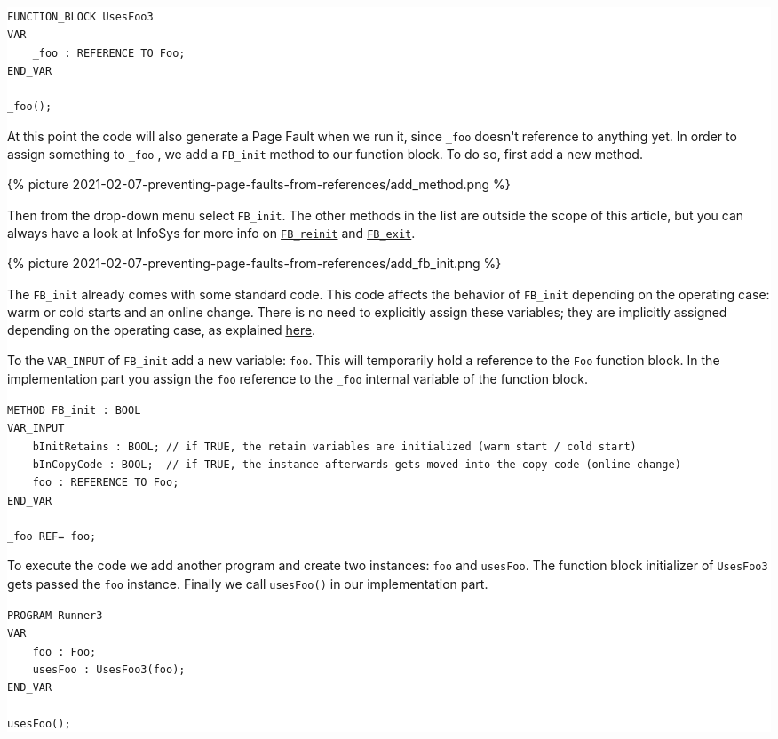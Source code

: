 ```
FUNCTION_BLOCK UsesFoo3
VAR
    _foo : REFERENCE TO Foo;
END_VAR

_foo();
```

At this point the code will also generate a Page Fault when we run it, since `_foo` doesn't reference to anything yet. In order to assign something to `_foo` , we add a `FB_init` method to our function block. To do so, first add a new method.

{% picture 2021-02-07-preventing-page-faults-from-references/add_method.png %}

Then from the drop-down menu select `FB_init`. The other methods in the list are outside the scope of this article, but you can always have a look at InfoSys for more info on [`FB_reinit`](https://infosys.beckhoff.com/english.php?content=../content/1033/tc3_plc_intro/5094414603.html&id=) and [`FB_exit`](https://infosys.beckhoff.com/english.php?content=../content/1033/tc3_plc_intro/5094414603.html&id=).

{% picture 2021-02-07-preventing-page-faults-from-references/add_fb_init.png %}

The `FB_init` already comes with some standard code. This code affects the behavior of `FB_init` depending on the operating case: warm or cold starts and an online change. There is no need to explicitly assign these variables; they are implicitly assigned depending on the operating case, as explained [here](https://infosys.beckhoff.com/english.php?content=../content/1033/tc3_plc_intro/6415331211.html&id=).

To the  `VAR_INPUT` of `FB_init` add a new variable: `foo`. This will temporarily hold a reference to the `Foo` function block. In the implementation part you assign the `foo` reference to the `_foo` internal variable of the function block.

```
METHOD FB_init : BOOL
VAR_INPUT
	bInitRetains : BOOL; // if TRUE, the retain variables are initialized (warm start / cold start)
	bInCopyCode : BOOL;  // if TRUE, the instance afterwards gets moved into the copy code (online change)
    foo : REFERENCE TO Foo;
END_VAR

_foo REF= foo;
```

To execute the code we add another program and create two instances: `foo` and `usesFoo`. The function block initializer of `UsesFoo3` gets passed the `foo` instance.  Finally we call `usesFoo()` in our implementation part. 

```
PROGRAM Runner3
VAR
    foo : Foo;
    usesFoo : UsesFoo3(foo);
END_VAR

usesFoo();
```
